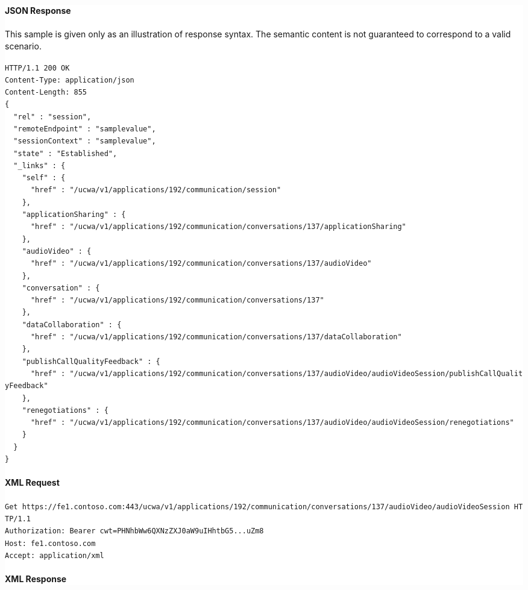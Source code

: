 #### JSON Response

This sample is given only as an illustration of response syntax. The semantic content is not guaranteed to correspond to a valid scenario.

```
HTTP/1.1 200 OK
Content-Type: application/json
Content-Length: 855
{
  "rel" : "session",
  "remoteEndpoint" : "samplevalue",
  "sessionContext" : "samplevalue",
  "state" : "Established",
  "_links" : {
    "self" : {
      "href" : "/ucwa/v1/applications/192/communication/session"
    },
    "applicationSharing" : {
      "href" : "/ucwa/v1/applications/192/communication/conversations/137/applicationSharing"
    },
    "audioVideo" : {
      "href" : "/ucwa/v1/applications/192/communication/conversations/137/audioVideo"
    },
    "conversation" : {
      "href" : "/ucwa/v1/applications/192/communication/conversations/137"
    },
    "dataCollaboration" : {
      "href" : "/ucwa/v1/applications/192/communication/conversations/137/dataCollaboration"
    },
    "publishCallQualityFeedback" : {
      "href" : "/ucwa/v1/applications/192/communication/conversations/137/audioVideo/audioVideoSession/publishCallQualityFeedback"
    },
    "renegotiations" : {
      "href" : "/ucwa/v1/applications/192/communication/conversations/137/audioVideo/audioVideoSession/renegotiations"
    }
  }
}
```

#### XML Request


```
Get https://fe1.contoso.com:443/ucwa/v1/applications/192/communication/conversations/137/audioVideo/audioVideoSession HTTP/1.1
Authorization: Bearer cwt=PHNhbWw6QXNzZXJ0aW9uIHhtbG5...uZm8
Host: fe1.contoso.com
Accept: application/xml
```

#### XML Response
